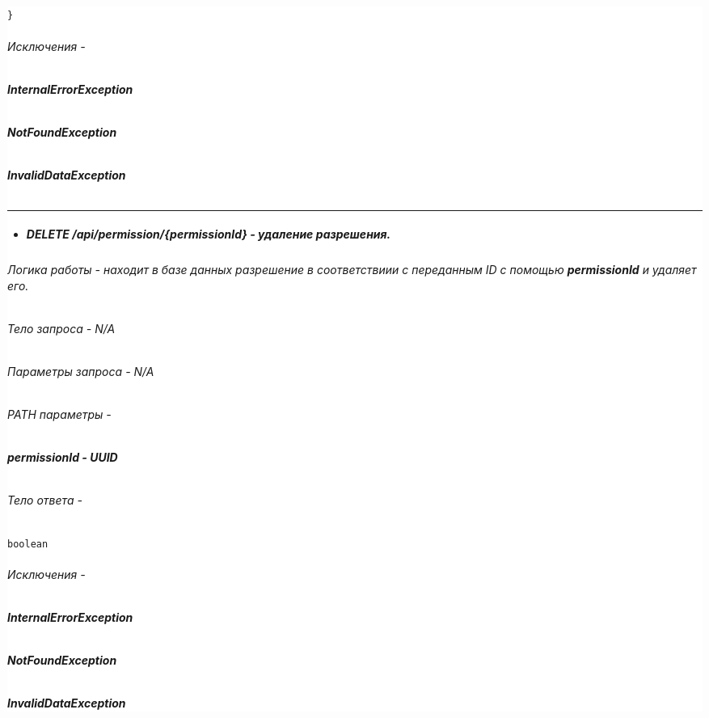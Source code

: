 ```js
}
```
###### Исключения - 
###### ***InternalErrorException***
###### ***NotFoundException***
###### ***InvalidDataException***
---
- ##### DELETE /api/permission/{permissionId} - удаление разрешения.
###### Логика работы - находит в базе данных разрешение в соответствиии с переданным ID с помощью ***permissionId*** и удаляет его.
###### Тело запроса - N/A
###### Параметры запроса - N/A
###### PATH параметры - 
###### ***permissionId - UUID***
###### Тело ответа - 
```js
boolean
```
###### Исключения - 
###### ***InternalErrorException***
###### ***NotFoundException***
###### ***InvalidDataException***